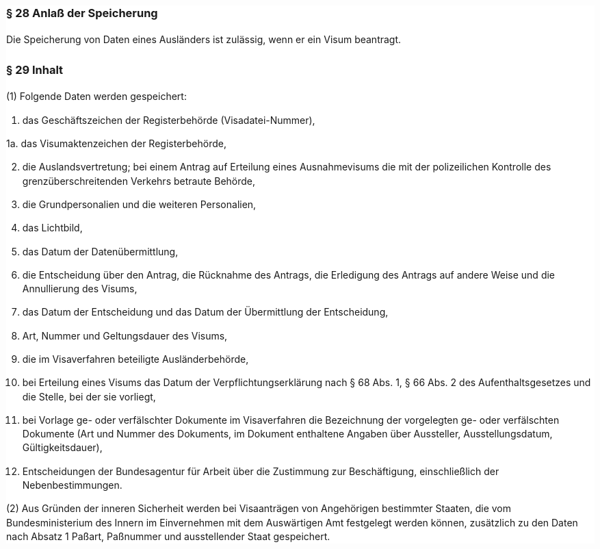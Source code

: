 ### § 28 Anlaß der Speicherung

Die Speicherung von Daten eines Ausländers ist zulässig, wenn er ein
Visum beantragt.

### § 29 Inhalt

(1) Folgende Daten werden gespeichert:

1.  das Geschäftszeichen der Registerbehörde (Visadatei-Nummer),


1a. das Visumaktenzeichen der Registerbehörde,


2.  die Auslandsvertretung; bei einem Antrag auf Erteilung eines
    Ausnahmevisums die mit der polizeilichen Kontrolle des
    grenzüberschreitenden Verkehrs betraute Behörde,


3.  die Grundpersonalien und die weiteren Personalien,


4.  das Lichtbild,


5.  das Datum der Datenübermittlung,


6.  die Entscheidung über den Antrag, die Rücknahme des Antrags, die
    Erledigung des Antrags auf andere Weise und die Annullierung des
    Visums,


7.  das Datum der Entscheidung und das Datum der Übermittlung der
    Entscheidung,


8.  Art, Nummer und Geltungsdauer des Visums,


9.  die im Visaverfahren beteiligte Ausländerbehörde,


10. bei Erteilung eines Visums das Datum der Verpflichtungserklärung nach
    § 68 Abs. 1, § 66 Abs. 2 des Aufenthaltsgesetzes und die Stelle, bei
    der sie vorliegt,


11. bei Vorlage ge- oder verfälschter Dokumente im Visaverfahren die
    Bezeichnung der vorgelegten ge- oder verfälschten Dokumente (Art und
    Nummer des Dokuments, im Dokument enthaltene Angaben über Aussteller,
    Ausstellungsdatum, Gültigkeitsdauer),


12. Entscheidungen der Bundesagentur für Arbeit über die Zustimmung zur
    Beschäftigung, einschließlich der Nebenbestimmungen.




(2) Aus Gründen der inneren Sicherheit werden bei Visaanträgen von
Angehörigen bestimmter Staaten, die vom Bundesministerium des Innern
im Einvernehmen mit dem Auswärtigen Amt festgelegt werden können,
zusätzlich zu den Daten nach Absatz 1 Paßart, Paßnummer und
ausstellender Staat gespeichert.
